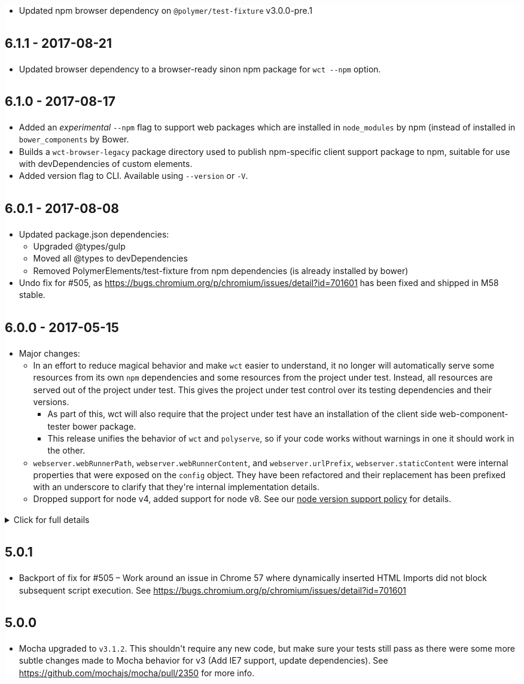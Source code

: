 * Updated npm browser dependency on `@polymer/test-fixture` v3.0.0-pre.1

## 6.1.1 - 2017-08-21

* Updated browser dependency to a browser-ready sinon npm package for `wct --npm` option.

## 6.1.0 - 2017-08-17

* Added an *experimental* `--npm` flag to support web packages which are installed in `node_modules` by npm (instead of installed in `bower_components` by Bower.
* Builds a `wct-browser-legacy` package directory used to publish npm-specific client support package to npm, suitable for use with devDependencies of custom elements.
* Added version flag to CLI. Available using `--version` or `-V`.

## 6.0.1 - 2017-08-08

* Updated package.json dependencies:
  * Upgraded @types/gulp
  * Moved all @types to devDependencies
  * Removed PolymerElements/test-fixture from npm dependencies (is already installed by bower)
* Undo fix for #505, as https://bugs.chromium.org/p/chromium/issues/detail?id=701601 has been fixed and shipped in M58 stable.

## 6.0.0 - 2017-05-15

* Major changes:
  * In an effort to reduce magical behavior and make `wct` easier to understand, it no longer will automatically serve some resources from its own `npm` dependencies and some resources from the project under test. Instead, all resources are served out of the project under test. This gives the project under test control over its testing dependencies and their versions.
    * As part of this, wct will also require that the project under test have an installation of the client side web-component-tester bower package.
    * This release unifies the behavior of `wct` and `polyserve`, so if your code works without warnings in one it should work in the other.
  * `webserver.webRunnerPath`, `webserver.webRunnerContent`, and `webserver.urlPrefix`, `webserver.staticContent` were internal properties that were exposed on the `config` object. They have been refactored and their replacement has been prefixed with an underscore to clarify that they're internal implementation details.
  * Dropped support for node v4, added support for node v8. See our [node version support policy](https://www.polymer-project.org/2.0/docs/tools/node-support) for details.

<details><summary>Click for full details</summary></details>

## 5.0.1

* Backport of fix for #505 – Work around an issue in Chrome 57 where dynamically inserted HTML Imports did not block subsequent script execution. See https://bugs.chromium.org/p/chromium/issues/detail?id=701601

## 5.0.0
* Mocha upgraded to `v3.1.2`. This shouldn't require any new code, but make sure your tests still pass as there were some more subtle changes made to Mocha behavior for v3 (Add IE7 support, update dependencies). See https://github.com/mochajs/mocha/pull/2350 for more info.
